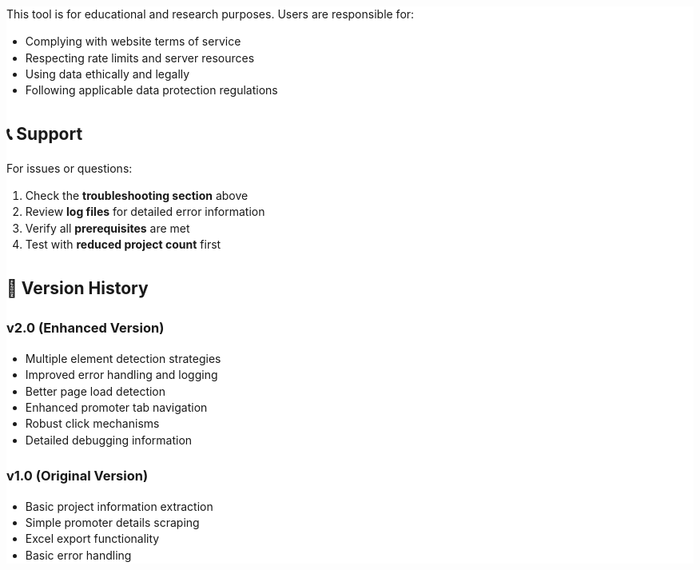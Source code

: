 This tool is for educational and research purposes. Users are responsible for:
- Complying with website terms of service
- Respecting rate limits and server resources
- Using data ethically and legally
- Following applicable data protection regulations

## 📞 Support

For issues or questions:
1. Check the **troubleshooting section** above
2. Review **log files** for detailed error information
3. Verify all **prerequisites** are met
4. Test with **reduced project count** first

## 🔄 Version History

### v2.0 (Enhanced Version)
- Multiple element detection strategies
- Improved error handling and logging
- Better page load detection
- Enhanced promoter tab navigation
- Robust click mechanisms
- Detailed debugging information

### v1.0 (Original Version)
- Basic project information extraction
- Simple promoter details scraping
- Excel export functionality
- Basic error handling
